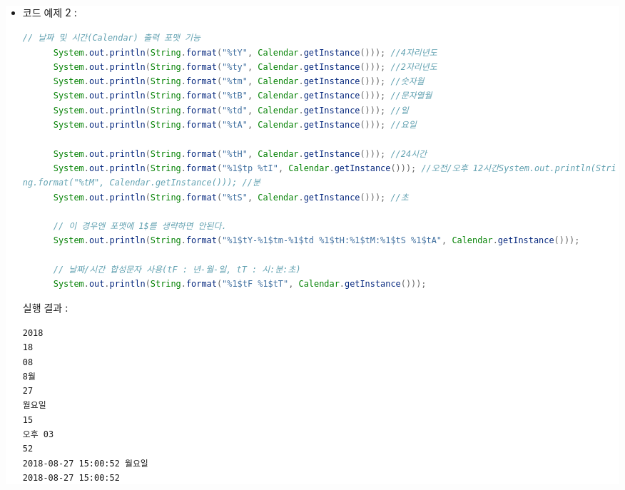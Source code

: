 * 코드 예제 2 :

  ``` java
  // 날짜 및 시간(Calendar) 출력 포맷 기능
  		System.out.println(String.format("%tY", Calendar.getInstance())); //4자리년도
  		System.out.println(String.format("%ty", Calendar.getInstance())); //2자리년도
  		System.out.println(String.format("%tm", Calendar.getInstance())); //숫자월 
  		System.out.println(String.format("%tB", Calendar.getInstance())); //문자열월
  		System.out.println(String.format("%td", Calendar.getInstance())); //일
  		System.out.println(String.format("%tA", Calendar.getInstance())); //요일
  
  		System.out.println(String.format("%tH", Calendar.getInstance())); //24시간
  		System.out.println(String.format("%1$tp %tI", Calendar.getInstance())); //오전/오후 12시간System.out.println(String.format("%tM", Calendar.getInstance())); //분
  		System.out.println(String.format("%tS", Calendar.getInstance())); //초
  
  		// 이 경우엔 포맷에 1$를 생략하면 안된다.
  		System.out.println(String.format("%1$tY-%1$tm-%1$td %1$tH:%1$tM:%1$tS %1$tA", Calendar.getInstance()));
  
  		// 날짜/시간 합성문자 사용(tF : 년-월-일, tT : 시:분:초)
  		System.out.println(String.format("%1$tF %1$tT", Calendar.getInstance()));
  ```

  실행 결과 :

  ```
  2018
  18
  08
  8월
  27
  월요일
  15
  오후 03
  52
  2018-08-27 15:00:52 월요일
  2018-08-27 15:00:52
  ```
